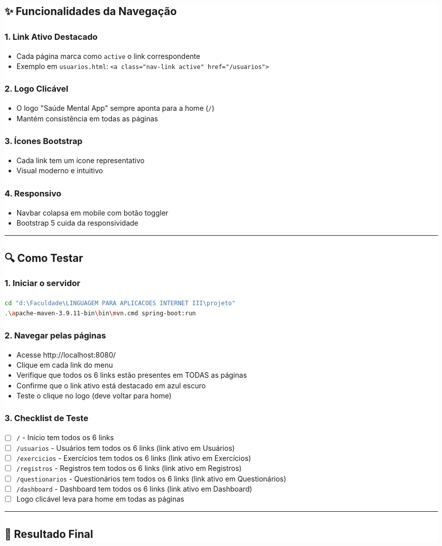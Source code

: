 
## ✨ Funcionalidades da Navegação

### 1. **Link Ativo Destacado**
- Cada página marca como `active` o link correspondente
- Exemplo em `usuarios.html`: `<a class="nav-link active" href="/usuarios">`

### 2. **Logo Clicável**
- O logo "Saúde Mental App" sempre aponta para a home (`/`)
- Mantém consistência em todas as páginas

### 3. **Ícones Bootstrap**
- Cada link tem um ícone representativo
- Visual moderno e intuitivo

### 4. **Responsivo**
- Navbar colapsa em mobile com botão toggler
- Bootstrap 5 cuida da responsividade

---

## 🔍 Como Testar

### 1. **Iniciar o servidor**
```bash
cd "d:\Faculdade\LINGUAGEM PARA APLICACOES INTERNET III\projeto"
.\apache-maven-3.9.11-bin\bin\mvn.cmd spring-boot:run
```

### 2. **Navegar pelas páginas**
- Acesse http://localhost:8080/
- Clique em cada link do menu
- Verifique que todos os 6 links estão presentes em TODAS as páginas
- Confirme que o link ativo está destacado em azul escuro
- Teste o clique no logo (deve voltar para home)

### 3. **Checklist de Teste**
- [ ] `/` - Início tem todos os 6 links
- [ ] `/usuarios` - Usuários tem todos os 6 links (link ativo em Usuários)
- [ ] `/exercicios` - Exercícios tem todos os 6 links (link ativo em Exercícios)
- [ ] `/registros` - Registros tem todos os 6 links (link ativo em Registros)
- [ ] `/questionarios` - Questionários tem todos os 6 links (link ativo em Questionários)
- [ ] `/dashboard` - Dashboard tem todos os 6 links (link ativo em Dashboard)
- [ ] Logo clicável leva para home em todas as páginas

---

## 🎯 Resultado Final
